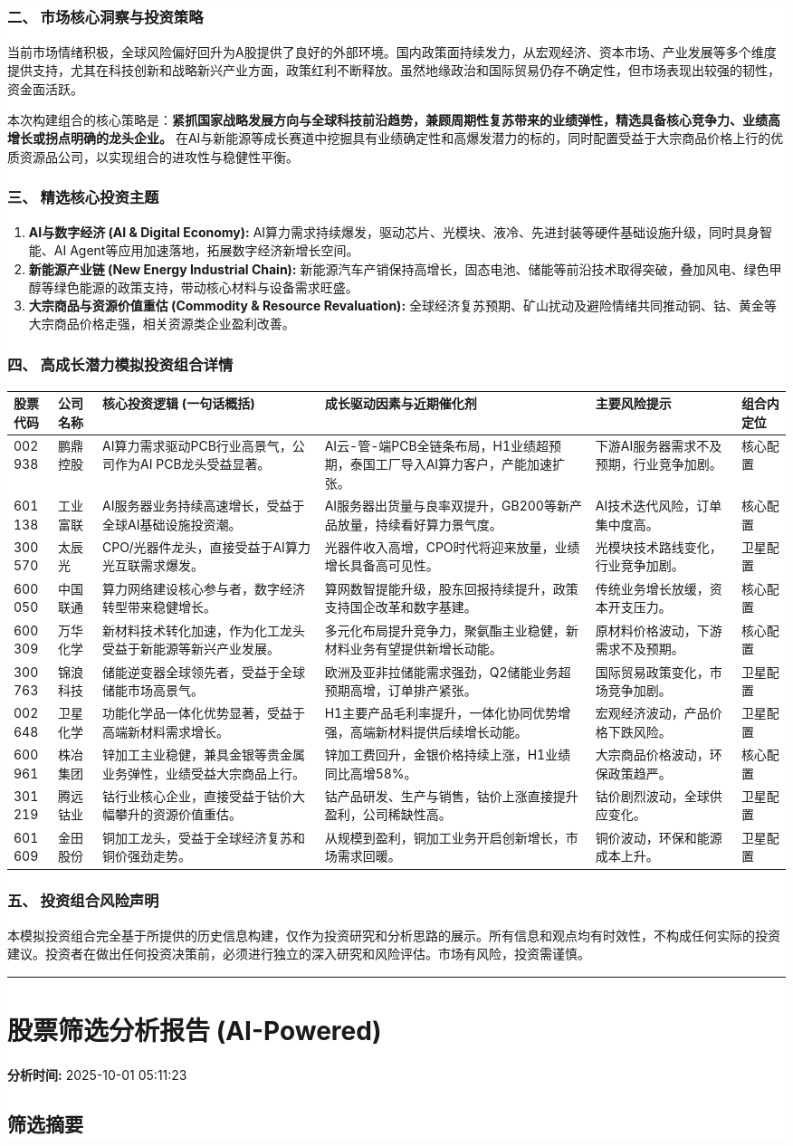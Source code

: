 ### **二、 市场核心洞察与投资策略**

当前市场情绪积极，全球风险偏好回升为A股提供了良好的外部环境。国内政策面持续发力，从宏观经济、资本市场、产业发展等多个维度提供支持，尤其在科技创新和战略新兴产业方面，政策红利不断释放。虽然地缘政治和国际贸易仍存不确定性，但市场表现出较强的韧性，资金面活跃。

本次构建组合的核心策略是：**紧抓国家战略发展方向与全球科技前沿趋势，兼顾周期性复苏带来的业绩弹性，精选具备核心竞争力、业绩高增长或拐点明确的龙头企业。** 在AI与新能源等成长赛道中挖掘具有业绩确定性和高爆发潜力的标的，同时配置受益于大宗商品价格上行的优质资源品公司，以实现组合的进攻性与稳健性平衡。

### **三、 精选核心投资主题**

1.  **AI与数字经济 (AI & Digital Economy):** AI算力需求持续爆发，驱动芯片、光模块、液冷、先进封装等硬件基础设施升级，同时具身智能、AI Agent等应用加速落地，拓展数字经济新增长空间。
2.  **新能源产业链 (New Energy Industrial Chain):** 新能源汽车产销保持高增长，固态电池、储能等前沿技术取得突破，叠加风电、绿色甲醇等绿色能源的政策支持，带动核心材料与设备需求旺盛。
3.  **大宗商品与资源价值重估 (Commodity & Resource Revaluation):** 全球经济复苏预期、矿山扰动及避险情绪共同推动铜、钴、黄金等大宗商品价格走强，相关资源类企业盈利改善。

### **四、 高成长潜力模拟投资组合详情**

| 股票代码 | 公司名称 | 核心投资逻辑 (一句话概括) | 成长驱动因素与近期催化剂 | 主要风险提示 | 组合内定位 |
| :------- | :------- | :------------------------ | :------------------------- | :----------- | :--------- |
| 002938   | 鹏鼎控股 | AI算力需求驱动PCB行业高景气，公司作为AI PCB龙头受益显著。 | AI云-管-端PCB全链条布局，H1业绩超预期，泰国工厂导入AI算力客户，产能加速扩张。 | 下游AI服务器需求不及预期，行业竞争加剧。 | 核心配置 |
| 601138   | 工业富联 | AI服务器业务持续高速增长，受益于全球AI基础设施投资潮。 | AI服务器出货量与良率双提升，GB200等新产品放量，持续看好算力景气度。 | AI技术迭代风险，订单集中度高。 | 核心配置 |
| 300570   | 太辰光 | CPO/光器件龙头，直接受益于AI算力光互联需求爆发。 | 光器件收入高增，CPO时代将迎来放量，业绩增长具备高可见性。 | 光模块技术路线变化，行业竞争加剧。 | 卫星配置 |
| 600050   | 中国联通 | 算力网络建设核心参与者，数字经济转型带来稳健增长。 | 算网数智提能升级，股东回报持续提升，政策支持国企改革和数字基建。 | 传统业务增长放缓，资本开支压力。 | 核心配置 |
| 600309   | 万华化学 | 新材料技术转化加速，作为化工龙头受益于新能源等新兴产业发展。 | 多元化布局提升竞争力，聚氨酯主业稳健，新材料业务有望提供新增长动能。 | 原材料价格波动，下游需求不及预期。 | 核心配置 |
| 300763   | 锦浪科技 | 储能逆变器全球领先者，受益于全球储能市场高景气。 | 欧洲及亚非拉储能需求强劲，Q2储能业务超预期高增，订单排产紧张。 | 国际贸易政策变化，市场竞争加剧。 | 卫星配置 |
| 002648   | 卫星化学 | 功能化学品一体化优势显著，受益于高端新材料需求增长。 | H1主要产品毛利率提升，一体化协同优势增强，高端新材料提供后续增长动能。 | 宏观经济波动，产品价格下跌风险。 | 卫星配置 |
| 600961   | 株冶集团 | 锌加工主业稳健，兼具金银等贵金属业务弹性，业绩受益大宗商品上行。 | 锌加工费回升，金银价格持续上涨，H1业绩同比高增58%。 | 大宗商品价格波动，环保政策趋严。 | 核心配置 |
| 301219   | 腾远钴业 | 钴行业核心企业，直接受益于钴价大幅攀升的资源价值重估。 | 钴产品研发、生产与销售，钴价上涨直接提升盈利，公司稀缺性高。 | 钴价剧烈波动，全球供应变化。 | 卫星配置 |
| 601609   | 金田股份 | 铜加工龙头，受益于全球经济复苏和铜价强劲走势。 | 从规模到盈利，铜加工业务开启创新增长，市场需求回暖。 | 铜价波动，环保和能源成本上升。 | 卫星配置 |

### **五、 投资组合风险声明**

本模拟投资组合完全基于所提供的历史信息构建，仅作为投资研究和分析思路的展示。所有信息和观点均有时效性，不构成任何实际的投资建议。投资者在做出任何投资决策前，必须进行独立的深入研究和风险评估。市场有风险，投资需谨慎。

---

# 股票筛选分析报告 (AI-Powered)

**分析时间:** 2025-10-01 05:11:23

## 筛选摘要
